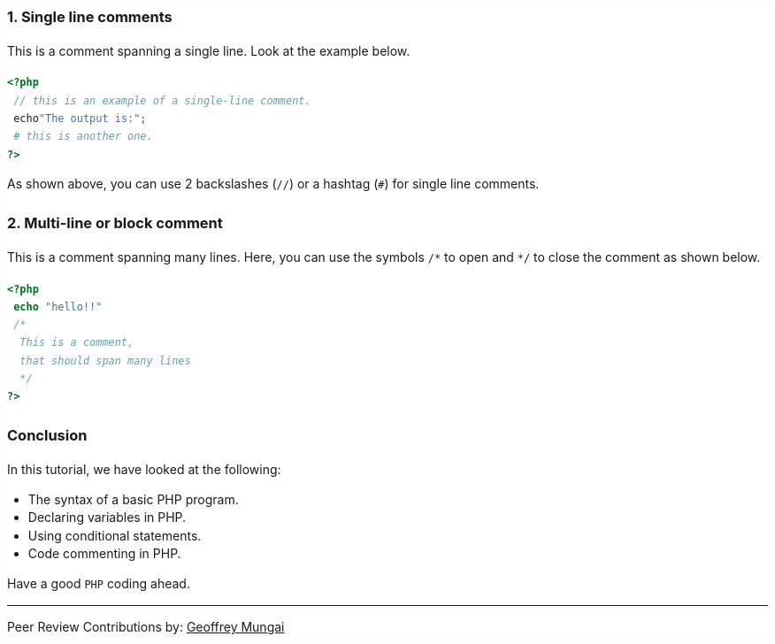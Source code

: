 ### 1. Single line comments
This is a comment spanning a single line. Look at the example below.

```php
<?php
 // this is an example of a single-line comment.
 echo"The output is:";
 # this is another one.
?>
```
As shown above, you can use 2 backslashes (`//`) or a hashtag (`#`) for single line comments.

### 2. Multi-line or block comment
This is a comment spanning many lines. Here, you can use the symbols `/*` to open and `*/` to close the comment as shown below.

```php
<?php
 echo "hello!!"
 /*
  This is a comment,
  that should span many lines
  */
?>
```

### Conclusion
In this tutorial, we have looked at the following:
- The syntax of a basic PHP program.
- Declaring variables in PHP.
- Using conditional statements.
- Code commenting in PHP.

Have a good `PHP` coding ahead.

---
Peer Review Contributions by: [Geoffrey Mungai](/engineering-education/authors/geoffrey-mungai/)
